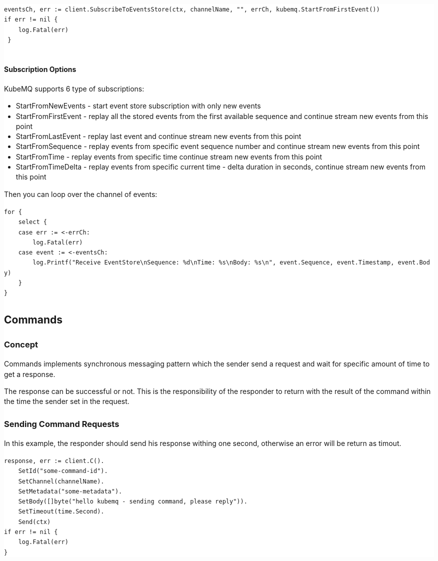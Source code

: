 ```
eventsCh, err := client.SubscribeToEventsStore(ctx, channelName, "", errCh, kubemq.StartFromFirstEvent())
if err != nil {
 	log.Fatal(err)
 }
  
```
#### Subscription Options
KubeMQ supports 6 type of subscriptions:
- StartFromNewEvents - start event store subscription with only new events
- StartFromFirstEvent - replay all the stored events from the first available sequence and continue stream new events from this point
- StartFromLastEvent - replay last event and continue stream new events from this point
- StartFromSequence - replay events from specific event sequence number and continue stream new events from this point
- StartFromTime - replay events from specific time continue stream new events from this point
- StartFromTimeDelta - replay events from specific current time - delta duration in seconds, continue stream new events from this point

Then you can loop over the channel of events:
```
for {
	select {
	case err := <-errCh:
		log.Fatal(err)
	case event := <-eventsCh:
		log.Printf("Receive EventStore\nSequence: %d\nTime: %s\nBody: %s\n", event.Sequence, event.Timestamp, event.Body)
	}
}
```

## Commands
### Concept
Commands implements synchronous messaging pattern which the sender send a request and wait for specific amount of time to get a response.

The response can be successful or not. This is the responsibility of the responder to return with the result of the command within the time the sender set in the request.

### Sending Command Requests
In this example, the responder should send his response withing one second, otherwise an error will be return as timout.
``` 
response, err := client.C().
	SetId("some-command-id").
	SetChannel(channelName).
	SetMetadata("some-metadata").
	SetBody([]byte("hello kubemq - sending command, please reply")).
	SetTimeout(time.Second).
	Send(ctx)
if err != nil {
	log.Fatal(err)
}
```

